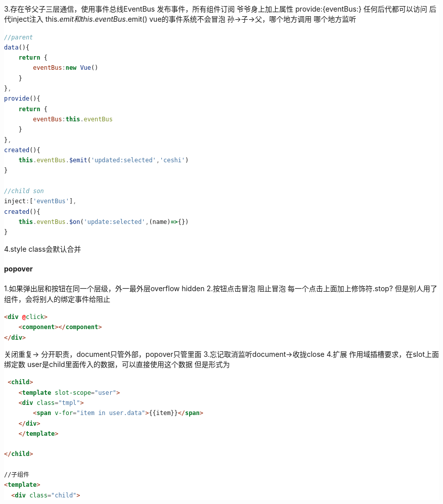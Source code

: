 3.存在爷父子三层通信，使用事件总线EventBus
发布事件，所有组件订阅
爷爷身上加上属性 provide:{eventBus:}
任何后代都可以访问 后代inject注入
this.$emit和this.eventBus.$emit()
vue的事件系统不会冒泡 孙->子->父，哪个地方调用 哪个地方监听

```js
//parent
data(){
    return {
        eventBus:new Vue()
    }
},
provide(){
    return {
        eventBus:this.eventBus
    }
},
created(){
    this.eventBus.$emit('updated:selected','ceshi')
}

//child son
inject:['eventBus'],
created(){
    this.eventBus.$on('update:selected',(name)=>{})
}

```

4.style class会默认合并

#### popover

1.如果弹出层和按钮在同一个层级，外一最外层overflow hidden
2.按钮点击冒泡 阻止冒泡 每一个点击上面加上修饰符.stop?
但是别人用了组件，会将别人的绑定事件给阻止

```html
<div @click>
    <component></component>
</div>

```

关闭重复-> 分开职责，document只管外部，popover只管里面
3.忘记取消监听document->收拢close
4.扩展
作用域插槽要求，在slot上面绑定数
user是child里面传入的数据，可以直接使用这个数据
但是形式为 

```html
 <child>
    <template slot-scope="user">
    <div class="tmpl">
        <span v-for="item in user.data">{{item}}</span>
    </div>
    </template>

</child>

//子组件
<template>
  <div class="child">

```